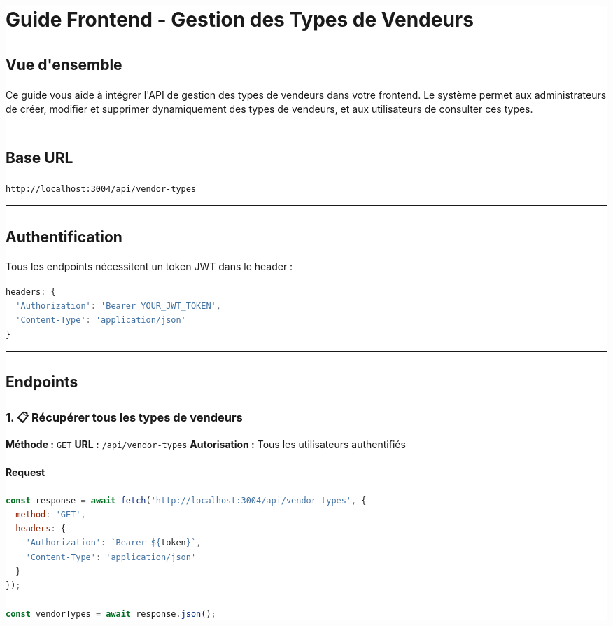 # Guide Frontend - Gestion des Types de Vendeurs

## Vue d'ensemble

Ce guide vous aide à intégrer l'API de gestion des types de vendeurs dans votre frontend. Le système permet aux administrateurs de créer, modifier et supprimer dynamiquement des types de vendeurs, et aux utilisateurs de consulter ces types.

---

## Base URL

```
http://localhost:3004/api/vendor-types
```

---

## Authentification

Tous les endpoints nécessitent un token JWT dans le header :

```javascript
headers: {
  'Authorization': 'Bearer YOUR_JWT_TOKEN',
  'Content-Type': 'application/json'
}
```

---

## Endpoints

### 1. 📋 Récupérer tous les types de vendeurs

**Méthode :** `GET`
**URL :** `/api/vendor-types`
**Autorisation :** Tous les utilisateurs authentifiés

#### Request

```javascript
const response = await fetch('http://localhost:3004/api/vendor-types', {
  method: 'GET',
  headers: {
    'Authorization': `Bearer ${token}`,
    'Content-Type': 'application/json'
  }
});

const vendorTypes = await response.json();
```
